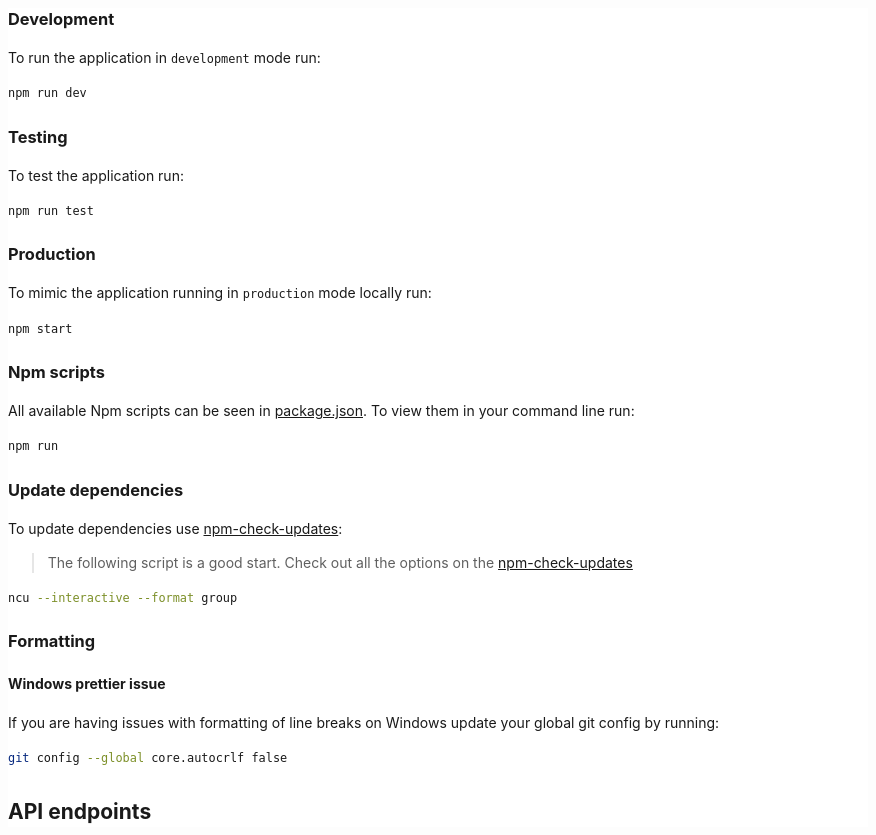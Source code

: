 ### Development

To run the application in `development` mode run:

```bash
npm run dev
```

### Testing

To test the application run:

```bash
npm run test
```

### Production

To mimic the application running in `production` mode locally run:

```bash
npm start
```

### Npm scripts

All available Npm scripts can be seen in [package.json](./package.json).
To view them in your command line run:

```bash
npm run
```

### Update dependencies

To update dependencies use [npm-check-updates](https://github.com/raineorshine/npm-check-updates):

> The following script is a good start. Check out all the options on
> the [npm-check-updates](https://github.com/raineorshine/npm-check-updates)

```bash
ncu --interactive --format group
```

### Formatting

#### Windows prettier issue

If you are having issues with formatting of line breaks on Windows update your global git config by running:

```bash
git config --global core.autocrlf false
```

## API endpoints
